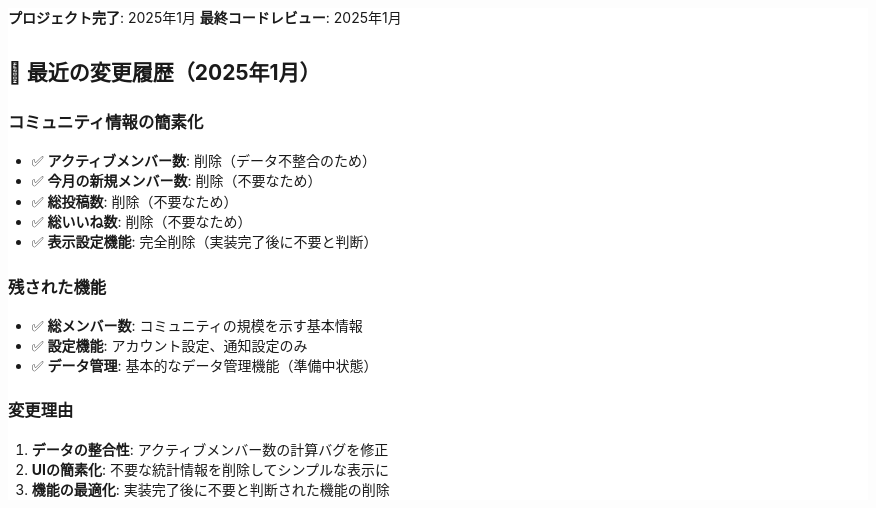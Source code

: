 **プロジェクト完了**: 2025年1月
**最終コードレビュー**: 2025年1月

## 📝 **最近の変更履歴（2025年1月）**

### **コミュニティ情報の簡素化**

- ✅ **アクティブメンバー数**: 削除（データ不整合のため）
- ✅ **今月の新規メンバー数**: 削除（不要なため）
- ✅ **総投稿数**: 削除（不要なため）
- ✅ **総いいね数**: 削除（不要なため）
- ✅ **表示設定機能**: 完全削除（実装完了後に不要と判断）

### **残された機能**

- ✅ **総メンバー数**: コミュニティの規模を示す基本情報
- ✅ **設定機能**: アカウント設定、通知設定のみ
- ✅ **データ管理**: 基本的なデータ管理機能（準備中状態）

### **変更理由**

1. **データの整合性**: アクティブメンバー数の計算バグを修正
2. **UIの簡素化**: 不要な統計情報を削除してシンプルな表示に
3. **機能の最適化**: 実装完了後に不要と判断された機能の削除
